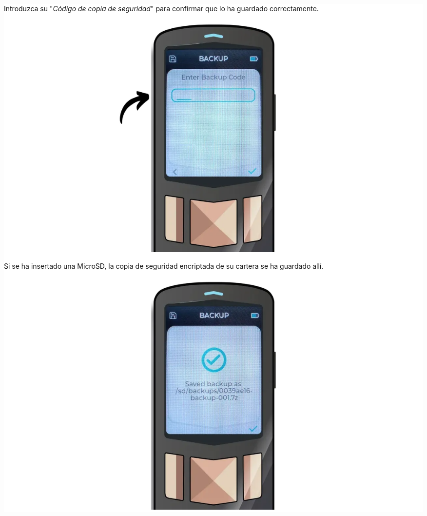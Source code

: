 Introduzca su "*Código de copia de seguridad*" para confirmar que lo ha guardado correctamente.

![Image](assets/fr/32.webp)

Si se ha insertado una MicroSD, la copia de seguridad encriptada de su cartera se ha guardado allí.

![Image](assets/fr/33.webp)
